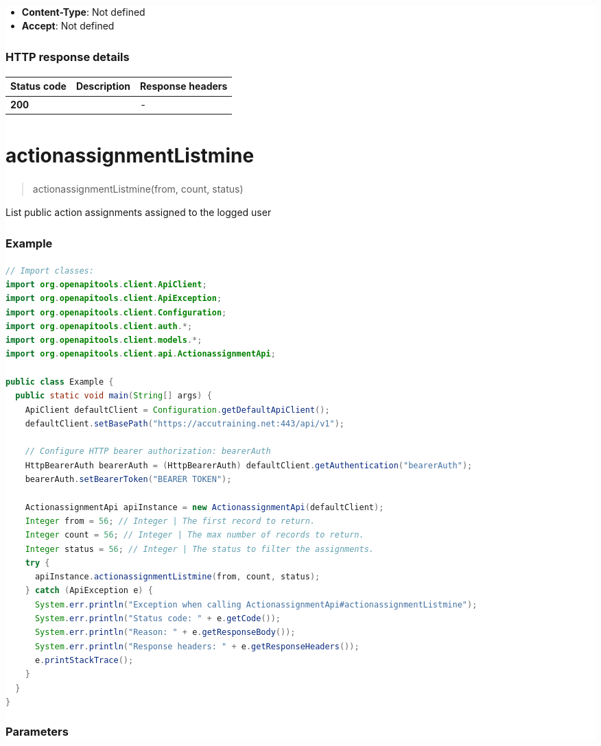  - **Content-Type**: Not defined
 - **Accept**: Not defined

### HTTP response details
| Status code | Description | Response headers |
|-------------|-------------|------------------|
**200** |  |  -  |

<a name="actionassignmentListmine"></a>
# **actionassignmentListmine**
> actionassignmentListmine(from, count, status)

List public action assignments assigned to the logged user

### Example
```java
// Import classes:
import org.openapitools.client.ApiClient;
import org.openapitools.client.ApiException;
import org.openapitools.client.Configuration;
import org.openapitools.client.auth.*;
import org.openapitools.client.models.*;
import org.openapitools.client.api.ActionassignmentApi;

public class Example {
  public static void main(String[] args) {
    ApiClient defaultClient = Configuration.getDefaultApiClient();
    defaultClient.setBasePath("https://accutraining.net:443/api/v1");
    
    // Configure HTTP bearer authorization: bearerAuth
    HttpBearerAuth bearerAuth = (HttpBearerAuth) defaultClient.getAuthentication("bearerAuth");
    bearerAuth.setBearerToken("BEARER TOKEN");

    ActionassignmentApi apiInstance = new ActionassignmentApi(defaultClient);
    Integer from = 56; // Integer | The first record to return.
    Integer count = 56; // Integer | The max number of records to return.
    Integer status = 56; // Integer | The status to filter the assignments.
    try {
      apiInstance.actionassignmentListmine(from, count, status);
    } catch (ApiException e) {
      System.err.println("Exception when calling ActionassignmentApi#actionassignmentListmine");
      System.err.println("Status code: " + e.getCode());
      System.err.println("Reason: " + e.getResponseBody());
      System.err.println("Response headers: " + e.getResponseHeaders());
      e.printStackTrace();
    }
  }
}
```

### Parameters
